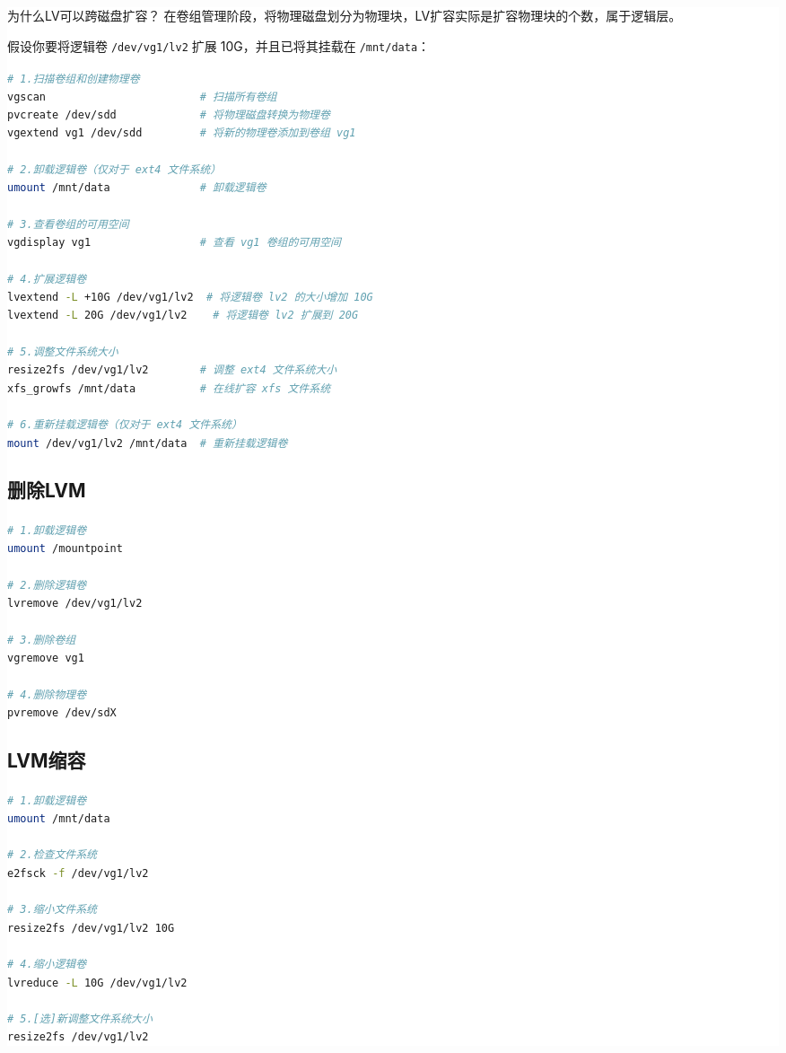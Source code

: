 为什么LV可以跨磁盘扩容？
在卷组管理阶段，将物理磁盘划分为物理块，LV扩容实际是扩容物理块的个数，属于逻辑层。

假设你要将逻辑卷 `/dev/vg1/lv2` 扩展 10G，并且已将其挂载在 `/mnt/data`：

```bash
# 1.扫描卷组和创建物理卷
vgscan                        # 扫描所有卷组
pvcreate /dev/sdd             # 将物理磁盘转换为物理卷
vgextend vg1 /dev/sdd         # 将新的物理卷添加到卷组 vg1

# 2.卸载逻辑卷（仅对于 ext4 文件系统）
umount /mnt/data              # 卸载逻辑卷

# 3.查看卷组的可用空间
vgdisplay vg1                 # 查看 vg1 卷组的可用空间

# 4.扩展逻辑卷
lvextend -L +10G /dev/vg1/lv2  # 将逻辑卷 lv2 的大小增加 10G
lvextend -L 20G /dev/vg1/lv2    # 将逻辑卷 lv2 扩展到 20G

# 5.调整文件系统大小
resize2fs /dev/vg1/lv2        # 调整 ext4 文件系统大小
xfs_growfs /mnt/data          # 在线扩容 xfs 文件系统

# 6.重新挂载逻辑卷（仅对于 ext4 文件系统）
mount /dev/vg1/lv2 /mnt/data  # 重新挂载逻辑卷
```



## 删除LVM

```bash
# 1.卸载逻辑卷
umount /mountpoint

# 2.删除逻辑卷
lvremove /dev/vg1/lv2

# 3.删除卷组
vgremove vg1

# 4.删除物理卷
pvremove /dev/sdX
```



## LVM缩容

```bash
# 1.卸载逻辑卷
umount /mnt/data

# 2.检查文件系统
e2fsck -f /dev/vg1/lv2

# 3.缩小文件系统
resize2fs /dev/vg1/lv2 10G

# 4.缩小逻辑卷
lvreduce -L 10G /dev/vg1/lv2

# 5.[选]新调整文件系统大小
resize2fs /dev/vg1/lv2

```